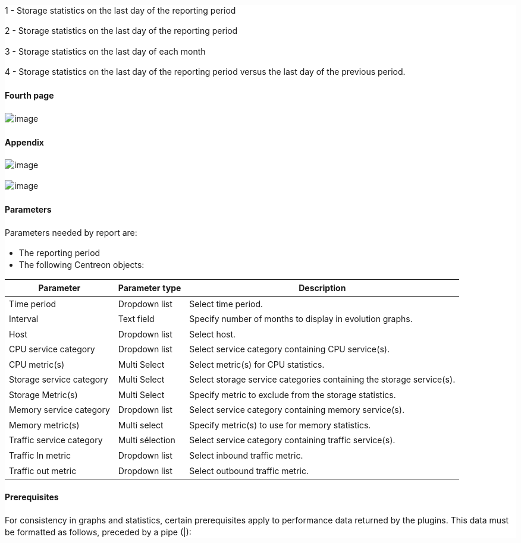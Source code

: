 1 - Storage statistics on the last day of the reporting period

2 - Storage statistics on the last day of the reporting period

3 - Storage statistics on the last day of each month

4 - Storage statistics on the last day of the reporting period versus
the last day of the previous period.

#### Fourth page

![image](../assets/reporting/guide/available-reports/Host-Detail-3_traffic.png)

#### Appendix

![image](../assets/reporting/guide/available-reports/Host-Detail-2_5_png.png)

![image](../assets/reporting/guide/available-reports/Host-Detail-2_6_png.png)

#### Parameters

Parameters needed by report are:

- The reporting period
- The following Centreon objects:

| Parameter                | Parameter type  | Description                                                          |
|--------------------------|-----------------|----------------------------------------------------------------------|
| Time period              | Dropdown list   | Select time period.                                                  |
| Interval                 | Text field      | Specify number of months to display in evolution graphs.             |
| Host                     | Dropdown list   | Select host.                                                         |
| CPU service category     | Dropdown list   | Select service category containing CPU service(s).                   |
| CPU metric(s)            | Multi Select    | Select metric(s) for CPU statistics.                                 |
| Storage service category | Multi Select    | Select storage service categories containing the storage service(s). |
| Storage Metric(s)        | Multi Select    | Specify metric to exclude from the storage statistics.               |
| Memory service category  | Dropdown list   | Select service category containing memory service(s).                |
| Memory metric(s)         | Multi select    | Specify metric(s) to use for memory statistics.                      |
| Traffic service category | Multi sélection | Select service category containing traffic service(s).               |
| Traffic In metric        | Dropdown list   | Select inbound traffic metric.                                       |
| Traffic out metric       | Dropdown list   | Select outbound traffic metric.                                      |

#### Prerequisites

For consistency in graphs and statistics, certain prerequisites apply to
performance data returned by the plugins. This data must be formatted as
follows, preceded by a pipe (|):
